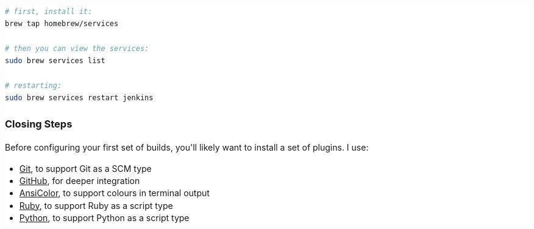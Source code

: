 ```sh
# first, install it:
brew tap homebrew/services

# then you can view the services:
sudo brew services list

# restarting:
sudo brew services restart jenkins
```

### Closing Steps

Before configuring your first set of builds, you'll likely want to install a
set of plugins. I use:

* [Git][git_plugin], to support Git as a SCM type
* [GitHub][github_plugin], for deeper integration
* [AnsiColor][ansicolor_plugin], to support colours in terminal output
* [Ruby][ruby_plugin], to support Ruby as a script type
* [Python][python_plugin], to support Python as a script type

[Apache]: https://httpd.apache.org
[nginx]: http://nginx.org
[Daemons and Services Programming Guide]: https://developer.apple.com/library/mac/documentation/MacOSX/Conceptual/BPSystemStartup/Chapters/CreatingLaunchdJobs.html
[Jenkins]: https://jenkins-ci.org
[continuous integration]: http://en.wikipedia.org/wiki/Continuous_integration
[Macminicolo]: http://macminicolo.net
[OS X Server]: http://www.apple.com/uk/osx/server/
[LDAP]: http://en.wikipedia.org/wiki/Lightweight_Directory_Access_Protocol
[boxes]: https://github.com/nickcharlton/boxes
[Homebrew]: http://brew.sh
[ssl_guide]: https://hynek.me/articles/hardening-your-web-servers-ssl-ciphers/
[jenkins_reverse_proxy]: https://wiki.jenkins-ci.org/display/JENKINS/Running+Jenkins+behind+Apache
[brew services]: https://github.com/Homebrew/homebrew-services
[git_plugin]: https://wiki.jenkins-ci.org/display/JENKINS/Git+Plugin
[github_plugin]: https://wiki.jenkins-ci.org/display/JENKINS/Github+Plugin
[ansicolor_plugin]: https://wiki.jenkins-ci.org/display/JENKINS/AnsiColor+Plugin
[ruby_plugin]: https://wiki.jenkins-ci.org/display/JENKINS/Ruby+Plugin
[python_plugin]: https://wiki.jenkins-ci.org/display/JENKINS/Python+Plugin
